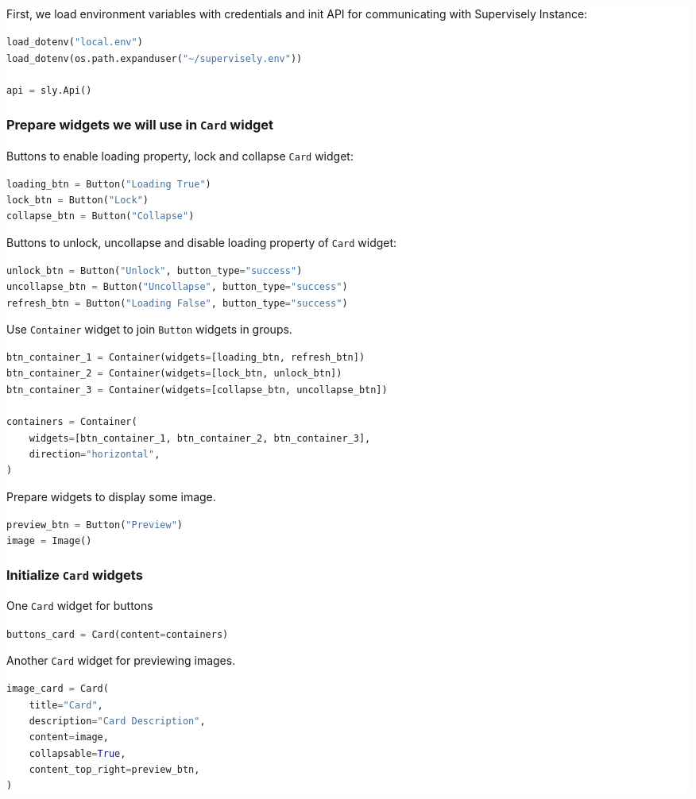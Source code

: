 First, we load environment variables with credentials and init API for communicating with Supervisely Instance:

```python
load_dotenv("local.env")
load_dotenv(os.path.expanduser("~/supervisely.env"))

api = sly.Api()
```

### Prepare widgets we will use in `Card` widget

Buttons to enable loading property, lock and collapse `Card` widget:

```python
loading_btn = Button("Loading True")
lock_btn = Button("Lock")
collapse_btn = Button("Collapse")
```

Buttons to unlock, uncollapse and disable loading property of `Card` widget:

```python
unlock_btn = Button("Unlock", button_type="success")
uncollapse_btn = Button("Uncollapse", button_type="success")
refresh_btn = Button("Loading False", button_type="success")
```

Use `Container` widget to join `Button` widgets in groups.

```python
btn_container_1 = Container(widgets=[loading_btn, refresh_btn])
btn_container_2 = Container(widgets=[lock_btn, unlock_btn])
btn_container_3 = Container(widgets=[collapse_btn, uncollapse_btn])

containers = Container(
    widgets=[btn_container_1, btn_container_2, btn_container_3],
    direction="horizontal",
)
```

Prepare widgets to display some image.

```python
preview_btn = Button("Preview")
image = Image()
```

### Initialize `Card` widgets

One `Card` widget for buttons

```python
buttons_card = Card(content=containers)
```

Another `Card` widget for previewing images.

```python
image_card = Card(
    title="Card",
    description="Card Description",
    content=image,
    collapsable=True,
    content_top_right=preview_btn,
)
```
